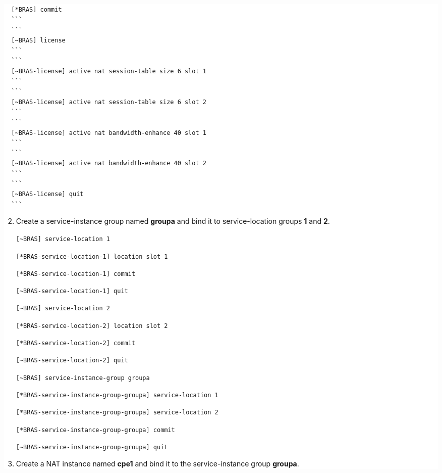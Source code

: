       [*BRAS] commit
      ```
      ```
      [~BRAS] license
      ```
      ```
      [~BRAS-license] active nat session-table size 6 slot 1 
      ```
      ```
      [~BRAS-license] active nat session-table size 6 slot 2 
      ```
      ```
      [~BRAS-license] active nat bandwidth-enhance 40 slot 1
      ```
      ```
      [~BRAS-license] active nat bandwidth-enhance 40 slot 2
      ```
      ```
      [~BRAS-license] quit
      ```
   2. Create a service-instance group named **groupa** and bind it to service-location groups **1** and **2**.
      
      ```
      [~BRAS] service-location 1
      ```
      ```
      [*BRAS-service-location-1] location slot 1 
      ```
      ```
      [*BRAS-service-location-1] commit
      ```
      ```
      [~BRAS-service-location-1] quit
      ```
      ```
      [~BRAS] service-location 2
      ```
      ```
      [*BRAS-service-location-2] location slot 2 
      ```
      ```
      [*BRAS-service-location-2] commit
      ```
      ```
      [~BRAS-service-location-2] quit
      ```
      ```
      [~BRAS] service-instance-group groupa
      ```
      ```
      [*BRAS-service-instance-group-groupa] service-location 1
      ```
      ```
      [*BRAS-service-instance-group-groupa] service-location 2
      ```
      ```
      [*BRAS-service-instance-group-groupa] commit
      ```
      ```
      [~BRAS-service-instance-group-groupa] quit
      ```
   3. Create a NAT instance named **cpe1** and bind it to the service-instance group **groupa**.
      
